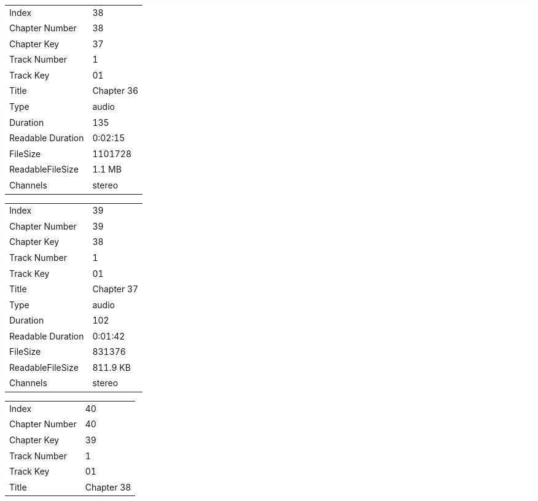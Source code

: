 |  |  |
| - | - |
| Index | 38 |
| Chapter Number | 38 |
| Chapter Key | 37 |
| Track Number | 1 |
| Track Key | 01 |
| Title | Chapter 36 |
| Type | audio |
| Duration | 135 |
| Readable Duration | 0:02:15 |
| FileSize | 1101728 |
| ReadableFileSize | 1.1 MB |
| Channels | stereo |

|  |  |
| - | - |
| Index | 39 |
| Chapter Number | 39 |
| Chapter Key | 38 |
| Track Number | 1 |
| Track Key | 01 |
| Title | Chapter 37 |
| Type | audio |
| Duration | 102 |
| Readable Duration | 0:01:42 |
| FileSize | 831376 |
| ReadableFileSize | 811.9 KB |
| Channels | stereo |

|  |  |
| - | - |
| Index | 40 |
| Chapter Number | 40 |
| Chapter Key | 39 |
| Track Number | 1 |
| Track Key | 01 |
| Title | Chapter 38 |